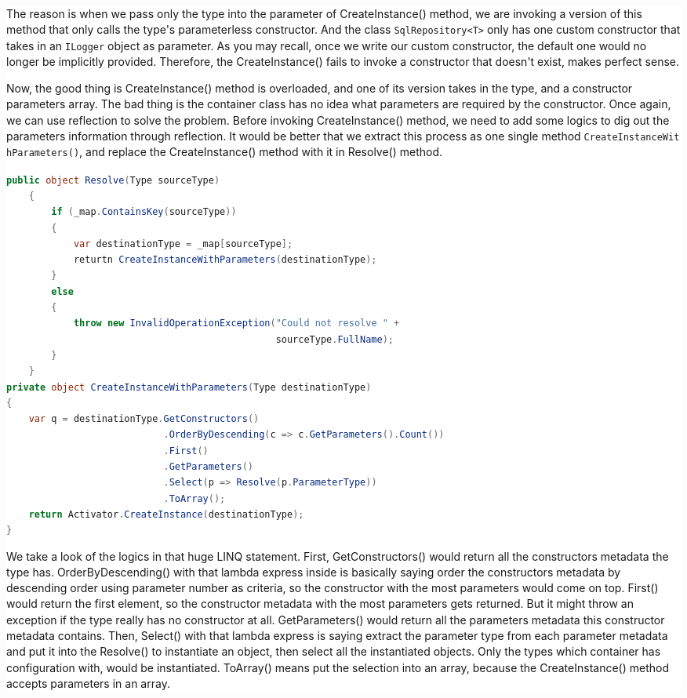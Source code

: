 ```C#
```
The reason is when we pass only the type into the parameter of CreateInstance() method, we are invoking a version of this method that only calls the type's parameterless constructor. And the class `SqlRepository<T>` only has one custom constructor that takes in an `ILogger` object as parameter. As you may recall, once we write our custom constructor, the default one would no longer be implicitly provided. Therefore, the CreateInstance() fails to invoke a constructor that doesn't exist, makes perfect sense.

Now, the good thing is CreateInstance() method is overloaded, and one of its version takes in the type, and a constructor parameters array. The bad thing is the container class has no idea what parameters are required by the constructor. Once again, we can use reflection to solve the problem. Before invoking CreateInstance() method, we need to add some logics to dig out the parameters information through reflection. It would be better that we extract this process as one single method `CreateInstanceWithParameters()`, and replace the CreateInstance() method with it in Resolve() method.
```C#
public object Resolve(Type sourceType)
	{
		if (_map.ContainsKey(sourceType))
		{
			var destinationType = _map[sourceType];
			returtn CreateInstanceWithParameters(destinationType);
		}
		else
		{
			throw new InvalidOperationException("Could not resolve " + 
                                                sourceType.FullName);
		}
	}
private object CreateInstanceWithParameters(Type destinationType)
{
	var q = destinationType.GetConstructors()
							.OrderByDescending(c => c.GetParameters().Count())
							.First()
							.GetParameters()
							.Select(p => Resolve(p.ParameterType))
							.ToArray();
	return Activator.CreateInstance(destinationType);
}
```
We take a look of the logics in that huge LINQ statement. First, GetConstructors() would return all the constructors metadata the type has. OrderByDescending() with that lambda express inside is basically saying order the constructors metadata by descending order using parameter number as criteria, so the constructor with the most parameters would come on top. First() would return the first element, so the constructor metadata with the most parameters gets returned. But it might throw an exception if the type really has no constructor at all. GetParameters() would return all the parameters metadata this constructor metadata contains. Then, Select() with that lambda express is saying extract the parameter type from each parameter metadata and put it into the Resolve() to instantiate an object, then select all the instantiated objects. Only the types which container has configuration with, would be instantiated. ToArray() means put the selection into an array, because the CreateInstance() method accepts parameters in an array.

